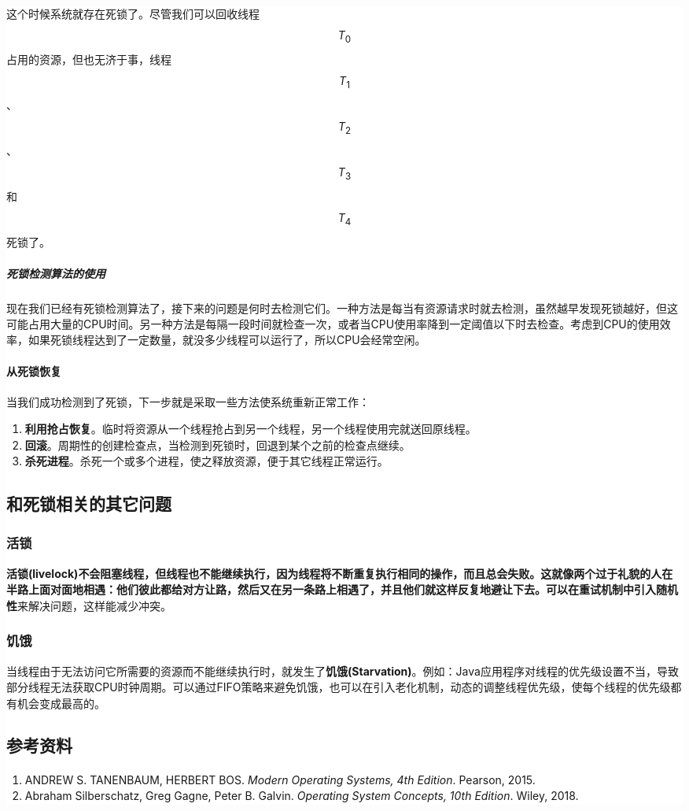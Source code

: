 这个时候系统就存在死锁了。尽管我们可以回收线程$$T_0$$占用的资源，但也无济于事，线程$$T_1$$、$$T_2$$、$$T_3$$和$$T_4$$死锁了。

##### 死锁检测算法的使用
现在我们已经有死锁检测算法了，接下来的问题是何时去检测它们。一种方法是每当有资源请求时就去检测，虽然越早发现死锁越好，但这可能占用大量的CPU时间。另一种方法是每隔一段时间就检查一次，或者当CPU使用率降到一定阈值以下时去检查。考虑到CPU的使用效率，如果死锁线程达到了一定数量，就没多少线程可以运行了，所以CPU会经常空闲。

#### 从死锁恢复
当我们成功检测到了死锁，下一步就是采取一些方法使系统重新正常工作：
1. **利用抢占恢复**。临时将资源从一个线程抢占到另一个线程，另一个线程使用完就送回原线程。
2. **回滚**。周期性的创建检查点，当检测到死锁时，回退到某个之前的检查点继续。
3. **杀死进程**。杀死一个或多个进程，使之释放资源，便于其它线程正常运行。

## 和死锁相关的其它问题

### 活锁
**活锁(livelock)**不会阻塞线程，但线程也不能继续执行，因为线程将不断重复执行相同的操作，而且总会失败。这就像两个过于礼貌的人在半路上面对面地相遇：他们彼此都给对方让路，然后又在另一条路上相遇了，并且他们就这样反复地避让下去。可以在重试机制中引入**随机性**来解决问题，这样能减少冲突。

### 饥饿
当线程由于无法访问它所需要的资源而不能继续执行时，就发生了**饥饿(Starvation)**。例如：Java应用程序对线程的优先级设置不当，导致部分线程无法获取CPU时钟周期。可以通过FIFO策略来避免饥饿，也可以在引入老化机制，动态的调整线程优先级，使每个线程的优先级都有机会变成最高的。

## 参考资料
1. ANDREW S. TANENBAUM, HERBERT BOS. <i>Modern Operating Systems, 4th Edition</i>. Pearson, 2015.
2. Abraham Silberschatz, Greg Gagne, Peter B. Galvin. <i>Operating System Concepts, 10th Edition</i>. Wiley, 2018.